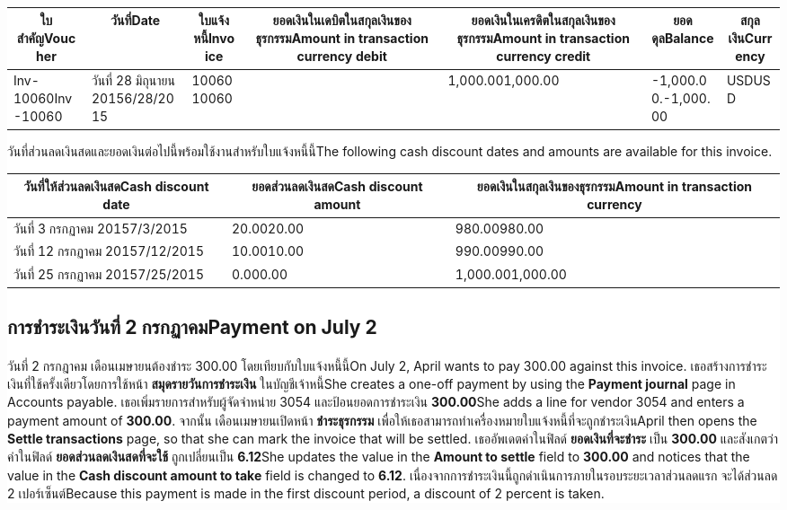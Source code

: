 | <span data-ttu-id="71aac-109">ใบสำคัญ</span><span class="sxs-lookup"><span data-stu-id="71aac-109">Voucher</span></span>   | <span data-ttu-id="71aac-110">วันที่</span><span class="sxs-lookup"><span data-stu-id="71aac-110">Date</span></span>      | <span data-ttu-id="71aac-111">ใบแจ้งหนี้</span><span class="sxs-lookup"><span data-stu-id="71aac-111">Invoice</span></span> | <span data-ttu-id="71aac-112">ยอดเงินในเดบิตในสกุลเงินของธุรกรรม</span><span class="sxs-lookup"><span data-stu-id="71aac-112">Amount in transaction currency debit</span></span> | <span data-ttu-id="71aac-113">ยอดเงินในเครดิตในสกุลเงินของธุรกรรม</span><span class="sxs-lookup"><span data-stu-id="71aac-113">Amount in transaction currency credit</span></span> | <span data-ttu-id="71aac-114">ยอดดุล</span><span class="sxs-lookup"><span data-stu-id="71aac-114">Balance</span></span>   | <span data-ttu-id="71aac-115">สกุลเงิน</span><span class="sxs-lookup"><span data-stu-id="71aac-115">Currency</span></span> |
|-----------|-----------|---------|--------------------------------------|---------------------------------------|-----------|----------|
| <span data-ttu-id="71aac-116">Inv-10060</span><span class="sxs-lookup"><span data-stu-id="71aac-116">Inv-10060</span></span> | <span data-ttu-id="71aac-117">วันที่ 28 มิถุนายน 2015</span><span class="sxs-lookup"><span data-stu-id="71aac-117">6/28/2015</span></span> | <span data-ttu-id="71aac-118">10060</span><span class="sxs-lookup"><span data-stu-id="71aac-118">10060</span></span>   |                                      | <span data-ttu-id="71aac-119">1,000.00</span><span class="sxs-lookup"><span data-stu-id="71aac-119">1,000.00</span></span>                              | <span data-ttu-id="71aac-120">-1,000.00.</span><span class="sxs-lookup"><span data-stu-id="71aac-120">-1,000.00</span></span> | <span data-ttu-id="71aac-121">USD</span><span class="sxs-lookup"><span data-stu-id="71aac-121">USD</span></span>      |

<span data-ttu-id="71aac-122">วันที่ส่วนลดเงินสดและยอดเงินต่อไปนี้พร้อมใช้งานสำหรับใบแจ้งหนี้นี้</span><span class="sxs-lookup"><span data-stu-id="71aac-122">The following cash discount dates and amounts are available for this invoice.</span></span>

| <span data-ttu-id="71aac-123">วันที่ให้ส่วนลดเงินสด</span><span class="sxs-lookup"><span data-stu-id="71aac-123">Cash discount date</span></span> | <span data-ttu-id="71aac-124">ยอดส่วนลดเงินสด</span><span class="sxs-lookup"><span data-stu-id="71aac-124">Cash discount amount</span></span> | <span data-ttu-id="71aac-125">ยอดเงินในสกุลเงินของธุรกรรม</span><span class="sxs-lookup"><span data-stu-id="71aac-125">Amount in transaction currency</span></span> |
|--------------------|----------------------|--------------------------------|
| <span data-ttu-id="71aac-126">วันที่ 3 กรกฏาคม 2015</span><span class="sxs-lookup"><span data-stu-id="71aac-126">7/3/2015</span></span>           | <span data-ttu-id="71aac-127">20.00</span><span class="sxs-lookup"><span data-stu-id="71aac-127">20.00</span></span>                | <span data-ttu-id="71aac-128">980.00</span><span class="sxs-lookup"><span data-stu-id="71aac-128">980.00</span></span>                         |
| <span data-ttu-id="71aac-129">วันที่ 12 กรกฏาคม 2015</span><span class="sxs-lookup"><span data-stu-id="71aac-129">7/12/2015</span></span>          | <span data-ttu-id="71aac-130">10.00</span><span class="sxs-lookup"><span data-stu-id="71aac-130">10.00</span></span>                | <span data-ttu-id="71aac-131">990.00</span><span class="sxs-lookup"><span data-stu-id="71aac-131">990.00</span></span>                         |
| <span data-ttu-id="71aac-132">วันที่ 25 กรกฏาคม 2015</span><span class="sxs-lookup"><span data-stu-id="71aac-132">7/25/2015</span></span>          | <span data-ttu-id="71aac-133">0.00</span><span class="sxs-lookup"><span data-stu-id="71aac-133">0.00</span></span>                 | <span data-ttu-id="71aac-134">1,000.00</span><span class="sxs-lookup"><span data-stu-id="71aac-134">1,000.00</span></span>                       |

## <a name="payment-on-july-2"></a><span data-ttu-id="71aac-135">การชำระเงินวันที่ 2 กรกฏาคม</span><span class="sxs-lookup"><span data-stu-id="71aac-135">Payment on July 2</span></span>
<span data-ttu-id="71aac-136">วันที่ 2 กรกฎาคม เดือนเมษายนต้องชำระ 300.00 โดยเทียบกับใบแจ้งหนี้นี้</span><span class="sxs-lookup"><span data-stu-id="71aac-136">On July 2, April wants to pay 300.00 against this invoice.</span></span> <span data-ttu-id="71aac-137">เธอสร้างการชำระเงินที่ใช้ครั้งเดียวโดยการใช้หน้า **สมุดรายวันการชำระเงิน** ในบัญชีเจ้าหนี้</span><span class="sxs-lookup"><span data-stu-id="71aac-137">She creates a one-off payment by using the **Payment journal** page in Accounts payable.</span></span> <span data-ttu-id="71aac-138">เธอเพิ่มรายการสำหรับผู้จัดจำหน่าย 3054 และป้อนยอดการชำระเงิน **300.00**</span><span class="sxs-lookup"><span data-stu-id="71aac-138">She adds a line for vendor 3054 and enters a payment amount of **300.00**.</span></span> <span data-ttu-id="71aac-139">จากนั้น เดือนเมษายนเปิดหน้า **ชำระธุรกรรม** เพื่อให้เธอสามารถทำเครื่องหมายใบแจ้งหนี้ที่จะถูกชำระเงิน</span><span class="sxs-lookup"><span data-stu-id="71aac-139">April then opens the **Settle transactions** page, so that she can mark the invoice that will be settled.</span></span> <span data-ttu-id="71aac-140">เธออัพเดตค่าในฟิลด์ **ยอดเงินที่จะชำระ** เป็น **300.00** และสังเกตว่าค่าในฟิลด์ **ยอดส่วนลดเงินสดที่จะใช้** ถูกเปลี่ยนเป็น **6.12**</span><span class="sxs-lookup"><span data-stu-id="71aac-140">She updates the value in the **Amount to settle** field to **300.00** and notices that the value in the **Cash discount amount to take** field is changed to **6.12**.</span></span> <span data-ttu-id="71aac-141">เนื่องจากการชำระเงินนี้ถูกดำเนินการภายในรอบระยะเวลาส่วนลดแรก จะได้ส่วนลด 2 เปอร์เซ็นต์</span><span class="sxs-lookup"><span data-stu-id="71aac-141">Because this payment is made in the first discount period, a discount of 2 percent is taken.</span></span>
